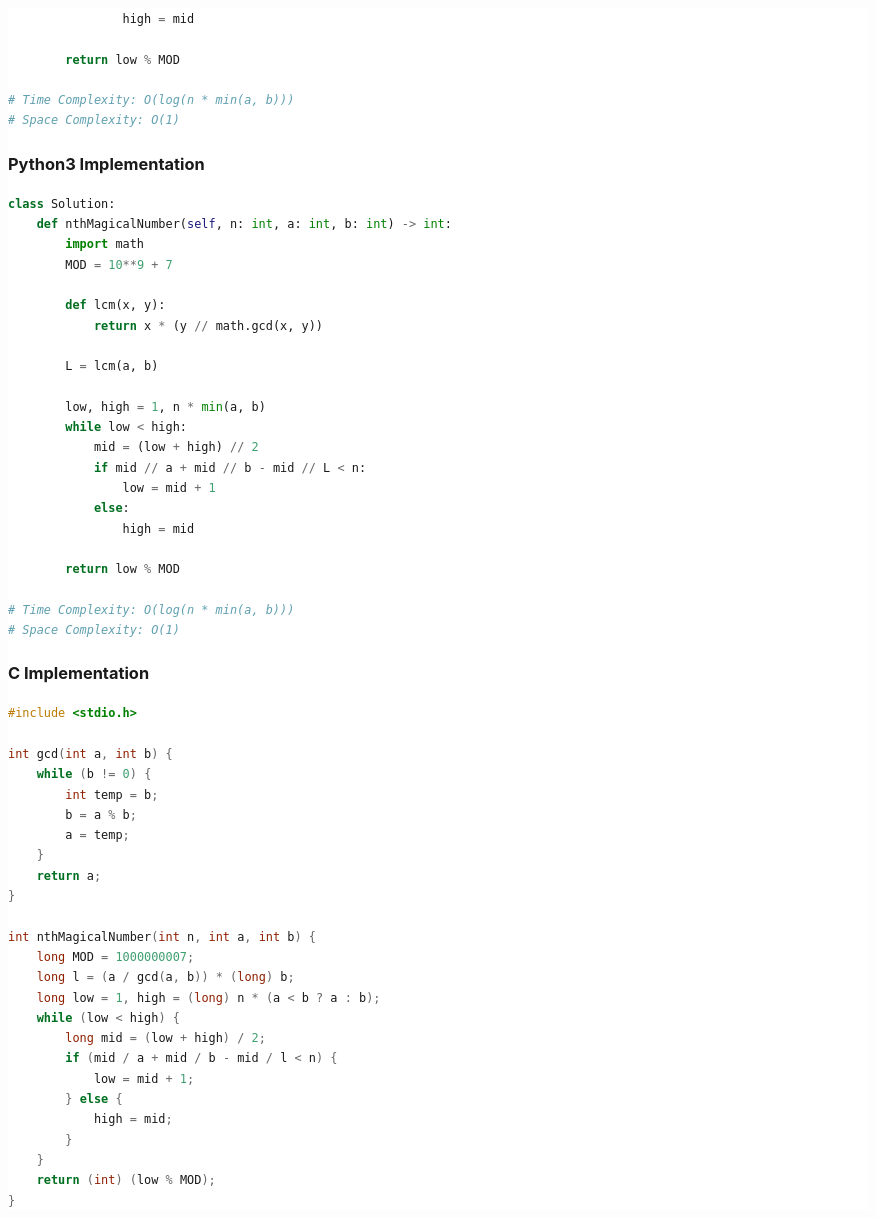 ```python
                high = mid
        
        return low % MOD

# Time Complexity: O(log(n * min(a, b)))
# Space Complexity: O(1)
```

### Python3 Implementation

```python
class Solution:
    def nthMagicalNumber(self, n: int, a: int, b: int) -> int:
        import math
        MOD = 10**9 + 7
        
        def lcm(x, y):
            return x * (y // math.gcd(x, y))
        
        L = lcm(a, b)
        
        low, high = 1, n * min(a, b)
        while low < high:
            mid = (low + high) // 2
            if mid // a + mid // b - mid // L < n:
                low = mid + 1
            else:
                high = mid
        
        return low % MOD

# Time Complexity: O(log(n * min(a, b)))
# Space Complexity: O(1)
```

### C Implementation

```c
#include <stdio.h>

int gcd(int a, int b) {
    while (b != 0) {
        int temp = b;
        b = a % b;
        a = temp;
    }
    return a;
}

int nthMagicalNumber(int n, int a, int b) {
    long MOD = 1000000007;
    long l = (a / gcd(a, b)) * (long) b;
    long low = 1, high = (long) n * (a < b ? a : b);
    while (low < high) {
        long mid = (low + high) / 2;
        if (mid / a + mid / b - mid / l < n) {
            low = mid + 1;
        } else {
            high = mid;
        }
    }
    return (int) (low % MOD);
}

```